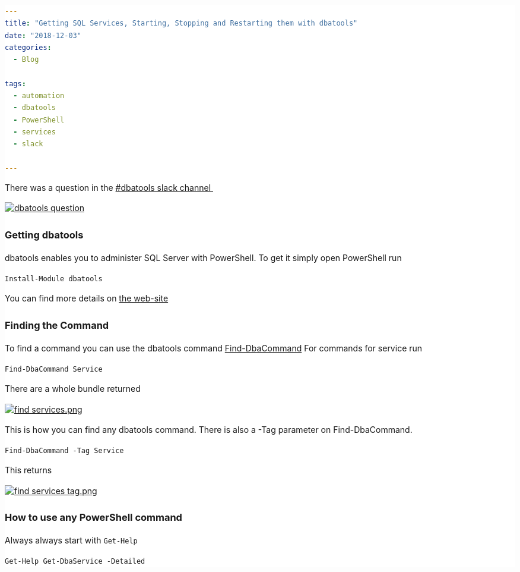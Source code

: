 ```yaml
---
title: "Getting SQL Services, Starting, Stopping and Restarting them with dbatools"
date: "2018-12-03"
categories:
  - Blog

tags:
  - automation
  - dbatools
  - PowerShell
  - services
  - slack

---
```

There was a question in the [#dbatools slack channel ](https://sqlcommunity.slack.com/#dbatools)

[![dbatools question](https://blog.robsewell.com/assets/uploads/2018/12/dbatools-question.png)](https://blog.robsewell.com/assets/uploads/2018/12/dbatools-question.png)

### Getting dbatools

dbatools enables you to administer SQL Server with PowerShell. To get it simply open PowerShell run

`Install-Module dbatools`

You can find more details on [the web-site](http://dbatools.io/install)

### Finding the Command

To find a command you can use the dbatools command [Find-DbaCommand](https://docs.dbatools.io/#Find-DbaCommand)
For commands for service run

`Find-DbaCommand Service`

There are a whole bundle returned

[![find services.png](https://blog.robsewell.com/assets/uploads/2018/12/find-services.png)](https://blog.robsewell.com/assets/uploads/2018/12/find-services.png)

This is how you can find any dbatools command. There is also a -Tag parameter on Find-DbaCommand.

`Find-DbaCommand -Tag Service`

This returns

[![find services tag.png](https://blog.robsewell.com/assets/uploads/2018/12/find-services-tag.png)](https://blog.robsewell.com/assets/uploads/2018/12/find-services-tag.png)

### How to use any PowerShell command

Always always start with `Get-Help`

`Get-Help Get-DbaService -Detailed`
